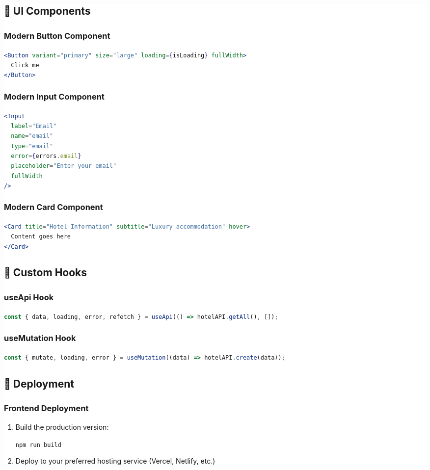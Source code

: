 ## 🎨 UI Components

### Modern Button Component

```jsx
<Button variant="primary" size="large" loading={isLoading} fullWidth>
  Click me
</Button>
```

### Modern Input Component

```jsx
<Input
  label="Email"
  name="email"
  type="email"
  error={errors.email}
  placeholder="Enter your email"
  fullWidth
/>
```

### Modern Card Component

```jsx
<Card title="Hotel Information" subtitle="Luxury accommodation" hover>
  Content goes here
</Card>
```

## 🔧 Custom Hooks

### useApi Hook

```jsx
const { data, loading, error, refetch } = useApi(() => hotelAPI.getAll(), []);
```

### useMutation Hook

```jsx
const { mutate, loading, error } = useMutation((data) => hotelAPI.create(data));
```

## 🚀 Deployment

### Frontend Deployment

1. Build the production version:
   ```bash
   npm run build
   ```
2. Deploy to your preferred hosting service (Vercel, Netlify, etc.)
